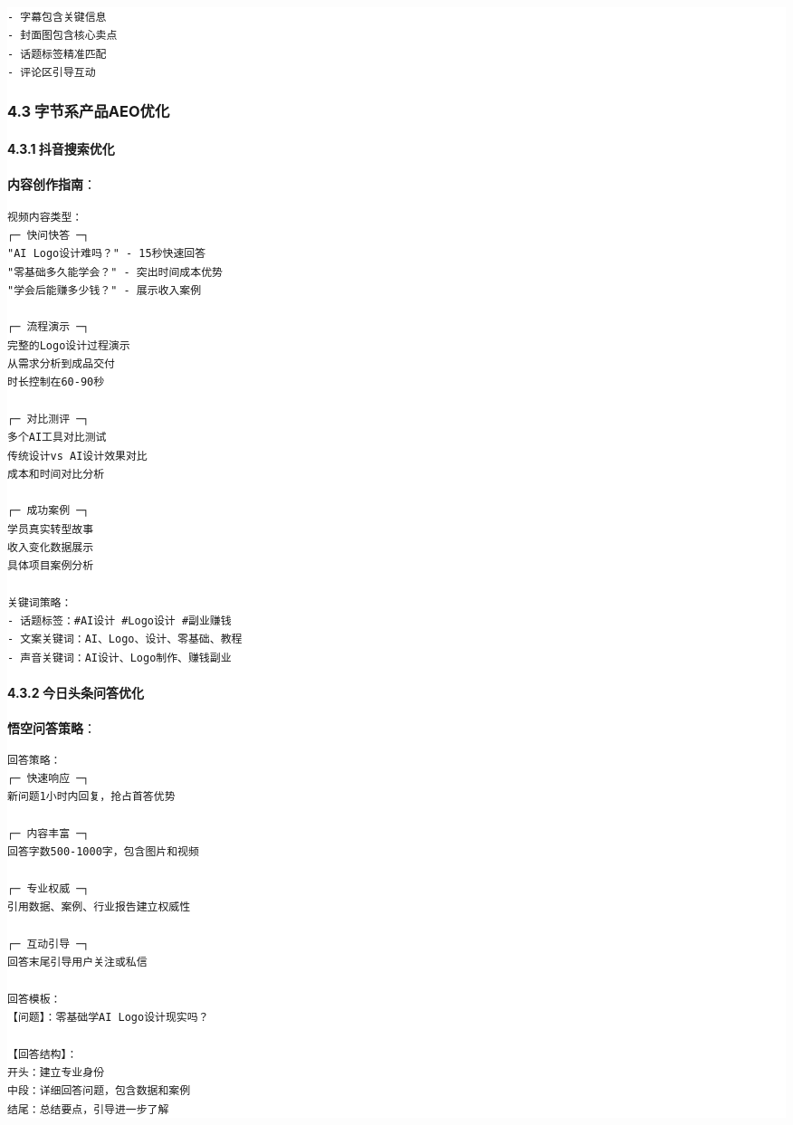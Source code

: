 ```
- 字幕包含关键信息
- 封面图包含核心卖点
- 话题标签精准匹配
- 评论区引导互动
```

### 4.3 字节系产品AEO优化

#### 4.3.1 抖音搜索优化

**内容创作指南**：

```
视频内容类型：
┌─ 快问快答 ─┐
"AI Logo设计难吗？" - 15秒快速回答
"零基础多久能学会？" - 突出时间成本优势
"学会后能赚多少钱？" - 展示收入案例

┌─ 流程演示 ─┐
完整的Logo设计过程演示
从需求分析到成品交付
时长控制在60-90秒

┌─ 对比测评 ─┐
多个AI工具对比测试
传统设计vs AI设计效果对比
成本和时间对比分析

┌─ 成功案例 ─┐
学员真实转型故事
收入变化数据展示
具体项目案例分析

关键词策略：
- 话题标签：#AI设计 #Logo设计 #副业赚钱
- 文案关键词：AI、Logo、设计、零基础、教程
- 声音关键词：AI设计、Logo制作、赚钱副业
```

#### 4.3.2 今日头条问答优化

**悟空问答策略**：

```
回答策略：
┌─ 快速响应 ─┐
新问题1小时内回复，抢占首答优势

┌─ 内容丰富 ─┐
回答字数500-1000字，包含图片和视频

┌─ 专业权威 ─┐
引用数据、案例、行业报告建立权威性

┌─ 互动引导 ─┐
回答末尾引导用户关注或私信

回答模板：
【问题】：零基础学AI Logo设计现实吗？

【回答结构】：
开头：建立专业身份
中段：详细回答问题，包含数据和案例
结尾：总结要点，引导进一步了解
```